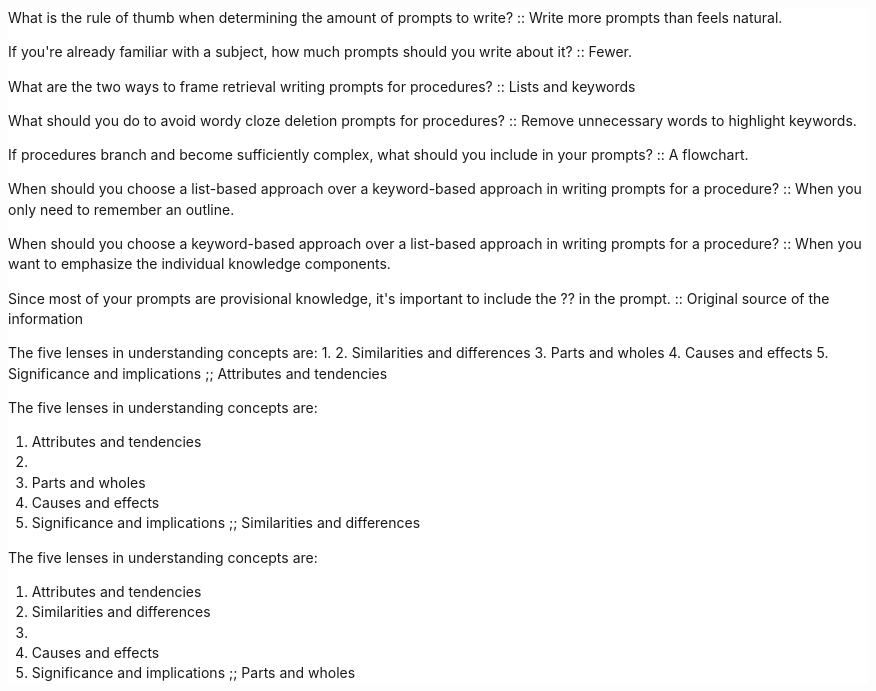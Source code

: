 
What is the rule of thumb when determining the amount of prompts to write? :: Write more prompts than feels natural.


If you're already familiar with a subject, how much prompts should you write about it? :: Fewer.


What are the two ways to frame retrieval writing prompts for procedures? :: Lists and keywords


What should you do to avoid wordy cloze deletion prompts for procedures? :: Remove unnecessary words to highlight keywords.


If procedures branch and become sufficiently complex, what should you include in your prompts? :: A flowchart.


When should you choose a list-based approach over a keyword-based approach in writing prompts for a procedure? :: When you only need to remember an outline.


When should you choose a keyword-based approach over a list-based approach in writing prompts for a procedure? :: When you want to emphasize the individual knowledge components.


Since most of your prompts are provisional knowledge, it's important to include the ?? in the prompt. :: Original source of the information


The five lenses in understanding concepts are:
1. 
2. Similarities and differences
3. Parts and wholes
4. Causes and effects
5. Significance and implications
;;
Attributes and tendencies


The five lenses in understanding concepts are:
1. Attributes and tendencies
2. 
3. Parts and wholes
4. Causes and effects
5. Significance and implications
;;
Similarities and differences


The five lenses in understanding concepts are:
1. Attributes and tendencies
2. Similarities and differences
3. 
4. Causes and effects
5. Significance and implications
;;
Parts and wholes

